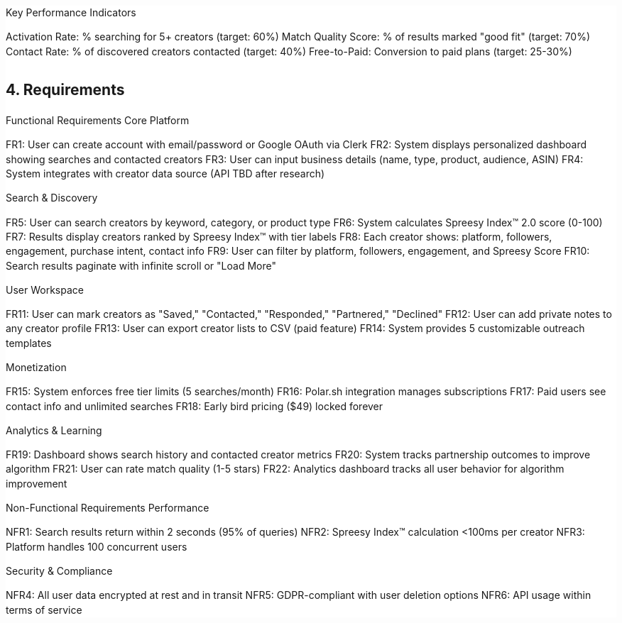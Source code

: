 Key Performance Indicators

Activation Rate: % searching for 5+ creators (target: 60%)
Match Quality Score: % of results marked "good fit" (target: 70%)
Contact Rate: % of discovered creators contacted (target: 40%)
Free-to-Paid: Conversion to paid plans (target: 25-30%)

## 4. Requirements
Functional Requirements
Core Platform

FR1: User can create account with email/password or Google OAuth via Clerk
FR2: System displays personalized dashboard showing searches and contacted creators
FR3: User can input business details (name, type, product, audience, ASIN)
FR4: System integrates with creator data source (API TBD after research)

Search & Discovery

FR5: User can search creators by keyword, category, or product type
FR6: System calculates Spreesy Index™ 2.0 score (0-100)
FR7: Results display creators ranked by Spreesy Index™ with tier labels
FR8: Each creator shows: platform, followers, engagement, purchase intent, contact info
FR9: User can filter by platform, followers, engagement, and Spreesy Score
FR10: Search results paginate with infinite scroll or "Load More"

User Workspace

FR11: User can mark creators as "Saved," "Contacted," "Responded," "Partnered," "Declined"
FR12: User can add private notes to any creator profile
FR13: User can export creator lists to CSV (paid feature)
FR14: System provides 5 customizable outreach templates

Monetization

FR15: System enforces free tier limits (5 searches/month)
FR16: Polar.sh integration manages subscriptions
FR17: Paid users see contact info and unlimited searches
FR18: Early bird pricing ($49) locked forever

Analytics & Learning

FR19: Dashboard shows search history and contacted creator metrics
FR20: System tracks partnership outcomes to improve algorithm
FR21: User can rate match quality (1-5 stars)
FR22: Analytics dashboard tracks all user behavior for algorithm improvement

Non-Functional Requirements
Performance

NFR1: Search results return within 2 seconds (95% of queries)
NFR2: Spreesy Index™ calculation <100ms per creator
NFR3: Platform handles 100 concurrent users

Security & Compliance

NFR4: All user data encrypted at rest and in transit
NFR5: GDPR-compliant with user deletion options
NFR6: API usage within terms of service
